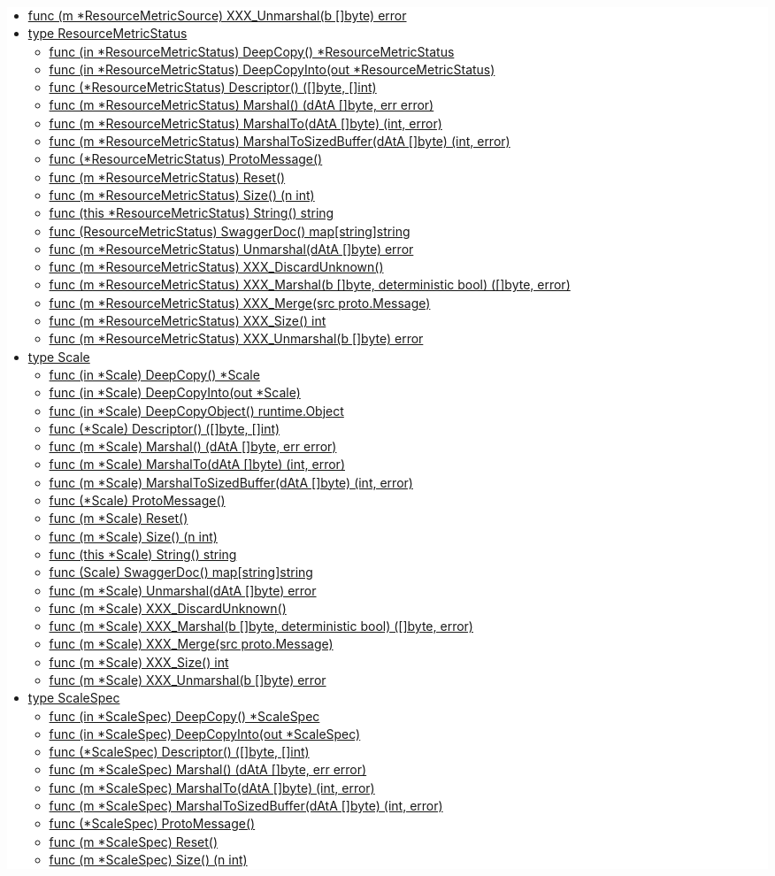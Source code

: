   - [func (m *ResourceMetricSource) XXX_Unmarshal(b []byte) error](<#func-resourcemetricsource-xxx_unmarshal>)
- [type ResourceMetricStatus](<#type-resourcemetricstatus>)
  - [func (in *ResourceMetricStatus) DeepCopy() *ResourceMetricStatus](<#func-resourcemetricstatus-deepcopy>)
  - [func (in *ResourceMetricStatus) DeepCopyInto(out *ResourceMetricStatus)](<#func-resourcemetricstatus-deepcopyinto>)
  - [func (*ResourceMetricStatus) Descriptor() ([]byte, []int)](<#func-resourcemetricstatus-descriptor>)
  - [func (m *ResourceMetricStatus) Marshal() (dAtA []byte, err error)](<#func-resourcemetricstatus-marshal>)
  - [func (m *ResourceMetricStatus) MarshalTo(dAtA []byte) (int, error)](<#func-resourcemetricstatus-marshalto>)
  - [func (m *ResourceMetricStatus) MarshalToSizedBuffer(dAtA []byte) (int, error)](<#func-resourcemetricstatus-marshaltosizedbuffer>)
  - [func (*ResourceMetricStatus) ProtoMessage()](<#func-resourcemetricstatus-protomessage>)
  - [func (m *ResourceMetricStatus) Reset()](<#func-resourcemetricstatus-reset>)
  - [func (m *ResourceMetricStatus) Size() (n int)](<#func-resourcemetricstatus-size>)
  - [func (this *ResourceMetricStatus) String() string](<#func-resourcemetricstatus-string>)
  - [func (ResourceMetricStatus) SwaggerDoc() map[string]string](<#func-resourcemetricstatus-swaggerdoc>)
  - [func (m *ResourceMetricStatus) Unmarshal(dAtA []byte) error](<#func-resourcemetricstatus-unmarshal>)
  - [func (m *ResourceMetricStatus) XXX_DiscardUnknown()](<#func-resourcemetricstatus-xxx_discardunknown>)
  - [func (m *ResourceMetricStatus) XXX_Marshal(b []byte, deterministic bool) ([]byte, error)](<#func-resourcemetricstatus-xxx_marshal>)
  - [func (m *ResourceMetricStatus) XXX_Merge(src proto.Message)](<#func-resourcemetricstatus-xxx_merge>)
  - [func (m *ResourceMetricStatus) XXX_Size() int](<#func-resourcemetricstatus-xxx_size>)
  - [func (m *ResourceMetricStatus) XXX_Unmarshal(b []byte) error](<#func-resourcemetricstatus-xxx_unmarshal>)
- [type Scale](<#type-scale>)
  - [func (in *Scale) DeepCopy() *Scale](<#func-scale-deepcopy>)
  - [func (in *Scale) DeepCopyInto(out *Scale)](<#func-scale-deepcopyinto>)
  - [func (in *Scale) DeepCopyObject() runtime.Object](<#func-scale-deepcopyobject>)
  - [func (*Scale) Descriptor() ([]byte, []int)](<#func-scale-descriptor>)
  - [func (m *Scale) Marshal() (dAtA []byte, err error)](<#func-scale-marshal>)
  - [func (m *Scale) MarshalTo(dAtA []byte) (int, error)](<#func-scale-marshalto>)
  - [func (m *Scale) MarshalToSizedBuffer(dAtA []byte) (int, error)](<#func-scale-marshaltosizedbuffer>)
  - [func (*Scale) ProtoMessage()](<#func-scale-protomessage>)
  - [func (m *Scale) Reset()](<#func-scale-reset>)
  - [func (m *Scale) Size() (n int)](<#func-scale-size>)
  - [func (this *Scale) String() string](<#func-scale-string>)
  - [func (Scale) SwaggerDoc() map[string]string](<#func-scale-swaggerdoc>)
  - [func (m *Scale) Unmarshal(dAtA []byte) error](<#func-scale-unmarshal>)
  - [func (m *Scale) XXX_DiscardUnknown()](<#func-scale-xxx_discardunknown>)
  - [func (m *Scale) XXX_Marshal(b []byte, deterministic bool) ([]byte, error)](<#func-scale-xxx_marshal>)
  - [func (m *Scale) XXX_Merge(src proto.Message)](<#func-scale-xxx_merge>)
  - [func (m *Scale) XXX_Size() int](<#func-scale-xxx_size>)
  - [func (m *Scale) XXX_Unmarshal(b []byte) error](<#func-scale-xxx_unmarshal>)
- [type ScaleSpec](<#type-scalespec>)
  - [func (in *ScaleSpec) DeepCopy() *ScaleSpec](<#func-scalespec-deepcopy>)
  - [func (in *ScaleSpec) DeepCopyInto(out *ScaleSpec)](<#func-scalespec-deepcopyinto>)
  - [func (*ScaleSpec) Descriptor() ([]byte, []int)](<#func-scalespec-descriptor>)
  - [func (m *ScaleSpec) Marshal() (dAtA []byte, err error)](<#func-scalespec-marshal>)
  - [func (m *ScaleSpec) MarshalTo(dAtA []byte) (int, error)](<#func-scalespec-marshalto>)
  - [func (m *ScaleSpec) MarshalToSizedBuffer(dAtA []byte) (int, error)](<#func-scalespec-marshaltosizedbuffer>)
  - [func (*ScaleSpec) ProtoMessage()](<#func-scalespec-protomessage>)
  - [func (m *ScaleSpec) Reset()](<#func-scalespec-reset>)
  - [func (m *ScaleSpec) Size() (n int)](<#func-scalespec-size>)